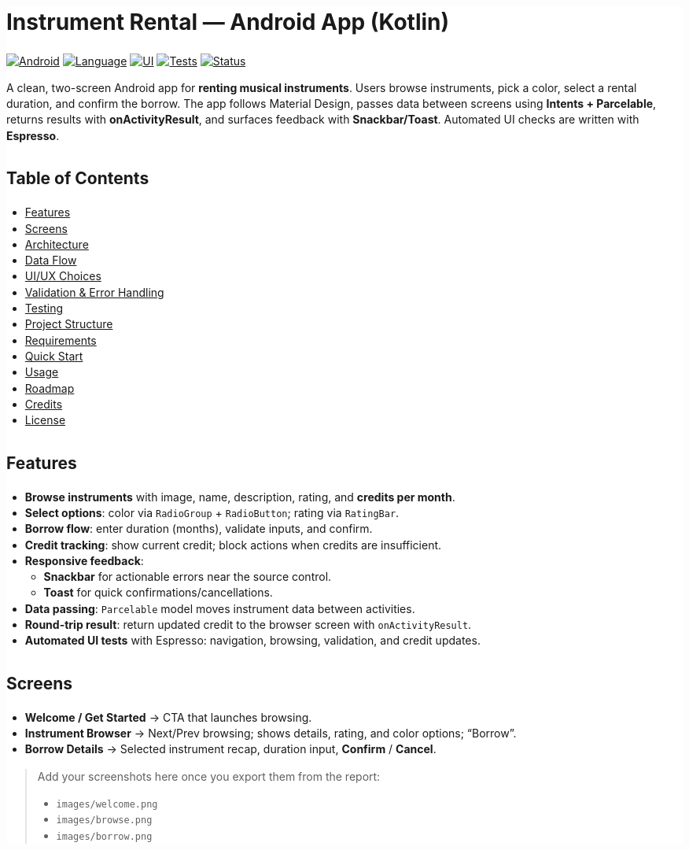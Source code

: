 # Instrument Rental — Android App (Kotlin)

[![Android](https://img.shields.io/badge/Platform-Android-3DDC84)](https://developer.android.com/)
[![Language](https://img.shields.io/badge/Language-Kotlin-7F52FF)](https://kotlinlang.org/)
[![UI](https://img.shields.io/badge/UI-Material%20Design-1f6feb)](https://m3.material.io/)
[![Tests](https://img.shields.io/badge/Tests-Espresso-informational)](https://developer.android.com/training/testing/espresso)
[![Status](https://img.shields.io/badge/Status-Active-success)](#)

A clean, two-screen Android app for **renting musical instruments**. Users browse instruments, pick a color, select a rental duration, and confirm the borrow. The app follows Material Design, passes data between screens using **Intents + Parcelable**, returns results with **onActivityResult**, and surfaces feedback with **Snackbar/Toast**. Automated UI checks are written with **Espresso**.

## Table of Contents
- [Features](#features)
- [Screens](#screens)
- [Architecture](#architecture)
- [Data Flow](#data-flow)
- [UI/UX Choices](#uiux-choices)
- [Validation & Error Handling](#validation--error-handling)
- [Testing](#testing)
- [Project Structure](#project-structure)
- [Requirements](#requirements)
- [Quick Start](#quick-start)
- [Usage](#usage)
- [Roadmap](#roadmap)
- [Credits](#credits)
- [License](#license)

## Features
- **Browse instruments** with image, name, description, rating, and **credits per month**.
- **Select options**: color via `RadioGroup` + `RadioButton`; rating via `RatingBar`.
- **Borrow flow**: enter duration (months), validate inputs, and confirm.
- **Credit tracking**: show current credit; block actions when credits are insufficient.
- **Responsive feedback**:
  - **Snackbar** for actionable errors near the source control.
  - **Toast** for quick confirmations/cancellations.
- **Data passing**: `Parcelable` model moves instrument data between activities.
- **Round-trip result**: return updated credit to the browser screen with `onActivityResult`.
- **Automated UI tests** with Espresso: navigation, browsing, validation, and credit updates.

## Screens
- **Welcome / Get Started** → CTA that launches browsing.
- **Instrument Browser** → Next/Prev browsing; shows details, rating, and color options; “Borrow”.
- **Borrow Details** → Selected instrument recap, duration input, **Confirm** / **Cancel**.

> Add your screenshots here once you export them from the report:
> - `images/welcome.png`
> - `images/browse.png`
> - `images/borrow.png`
